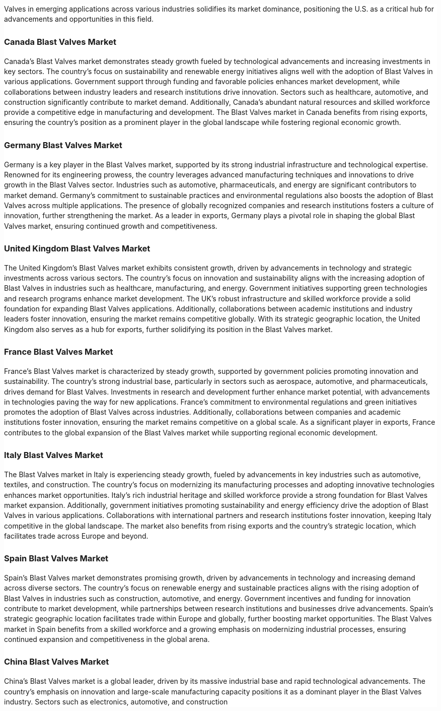 Valves in emerging applications across various industries solidifies its market dominance, positioning the U.S. as a critical hub for advancements and opportunities in this field.</p><h3>Canada Blast Valves Market</h3><p>Canada&rsquo;s Blast Valves market demonstrates steady growth fueled by technological advancements and increasing investments in key sectors. The country&rsquo;s focus on sustainability and renewable energy initiatives aligns well with the adoption of Blast Valves in various applications. Government support through funding and favorable policies enhances market development, while collaborations between industry leaders and research institutions drive innovation. Sectors such as healthcare, automotive, and construction significantly contribute to market demand. Additionally, Canada&rsquo;s abundant natural resources and skilled workforce provide a competitive edge in manufacturing and development. The Blast Valves market in Canada benefits from rising exports, ensuring the country&rsquo;s position as a prominent player in the global landscape while fostering regional economic growth.</p><h3>Germany Blast Valves Market</h3><p>Germany is a key player in the Blast Valves market, supported by its strong industrial infrastructure and technological expertise. Renowned for its engineering prowess, the country leverages advanced manufacturing techniques and innovations to drive growth in the Blast Valves sector. Industries such as automotive, pharmaceuticals, and energy are significant contributors to market demand. Germany&rsquo;s commitment to sustainable practices and environmental regulations also boosts the adoption of Blast Valves across multiple applications. The presence of globally recognized companies and research institutions fosters a culture of innovation, further strengthening the market. As a leader in exports, Germany plays a pivotal role in shaping the global Blast Valves market, ensuring continued growth and competitiveness.</p><h3>United Kingdom Blast Valves Market</h3><p>The United Kingdom&rsquo;s Blast Valves market exhibits consistent growth, driven by advancements in technology and strategic investments across various sectors. The country&rsquo;s focus on innovation and sustainability aligns with the increasing adoption of Blast Valves in industries such as healthcare, manufacturing, and energy. Government initiatives supporting green technologies and research programs enhance market development. The UK&rsquo;s robust infrastructure and skilled workforce provide a solid foundation for expanding Blast Valves applications. Additionally, collaborations between academic institutions and industry leaders foster innovation, ensuring the market remains competitive globally. With its strategic geographic location, the United Kingdom also serves as a hub for exports, further solidifying its position in the Blast Valves market.</p><h3>France Blast Valves Market</h3><p>France&rsquo;s Blast Valves market is characterized by steady growth, supported by government policies promoting innovation and sustainability. The country&rsquo;s strong industrial base, particularly in sectors such as aerospace, automotive, and pharmaceuticals, drives demand for Blast Valves. Investments in research and development further enhance market potential, with advancements in technologies paving the way for new applications. France&rsquo;s commitment to environmental regulations and green initiatives promotes the adoption of Blast Valves across industries. Additionally, collaborations between companies and academic institutions foster innovation, ensuring the market remains competitive on a global scale. As a significant player in exports, France contributes to the global expansion of the Blast Valves market while supporting regional economic development.</p><h3>Italy Blast Valves Market</h3><p>The Blast Valves market in Italy is experiencing steady growth, fueled by advancements in key industries such as automotive, textiles, and construction. The country&rsquo;s focus on modernizing its manufacturing processes and adopting innovative technologies enhances market opportunities. Italy&rsquo;s rich industrial heritage and skilled workforce provide a strong foundation for Blast Valves market expansion. Additionally, government initiatives promoting sustainability and energy efficiency drive the adoption of Blast Valves in various applications. Collaborations with international partners and research institutions foster innovation, keeping Italy competitive in the global landscape. The market also benefits from rising exports and the country&rsquo;s strategic location, which facilitates trade across Europe and beyond.</p><h3>Spain Blast Valves Market</h3><p>Spain&rsquo;s Blast Valves market demonstrates promising growth, driven by advancements in technology and increasing demand across diverse sectors. The country&rsquo;s focus on renewable energy and sustainable practices aligns with the rising adoption of Blast Valves in industries such as construction, automotive, and energy. Government incentives and funding for innovation contribute to market development, while partnerships between research institutions and businesses drive advancements. Spain&rsquo;s strategic geographic location facilitates trade within Europe and globally, further boosting market opportunities. The Blast Valves market in Spain benefits from a skilled workforce and a growing emphasis on modernizing industrial processes, ensuring continued expansion and competitiveness in the global arena.</p><h3>China Blast Valves Market</h3><p>China&rsquo;s Blast Valves market is a global leader, driven by its massive industrial base and rapid technological advancements. The country&rsquo;s emphasis on innovation and large-scale manufacturing capacity positions it as a dominant player in the Blast Valves industry. Sectors such as electronics, automotive, and construction